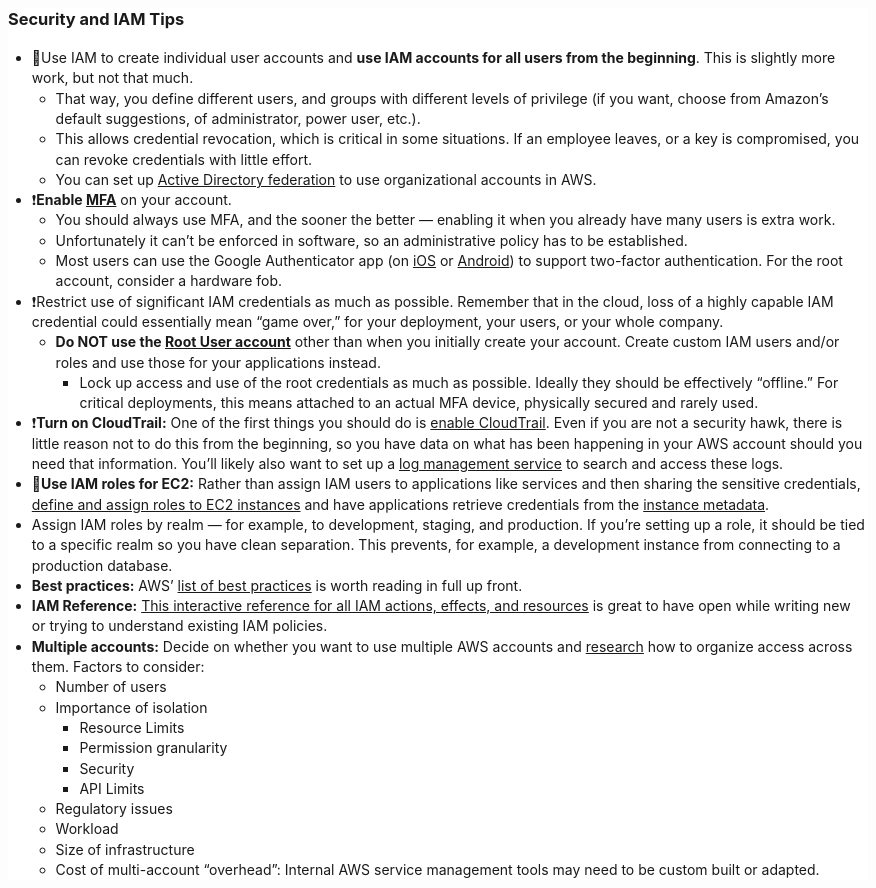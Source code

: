 
### Security and IAM Tips

-	🔹Use IAM to create individual user accounts and **use IAM accounts for all users from the beginning**. This is slightly more work, but not that much.
	-	That way, you define different users, and groups with different levels of privilege (if you want, choose from Amazon’s default suggestions, of administrator, power user, etc.).
	-	This allows credential revocation, which is critical in some situations. If an employee leaves, or a key is compromised, you can revoke credentials with little effort.
	-	You can set up [Active Directory federation](https://blogs.aws.amazon.com/security/post/Tx71TWXXJ3UI14/Enabling-Federation-to-AWS-using-Windows-Active-Directory-ADFS-and-SAML-2-0) to use organizational accounts in AWS.
-	❗**Enable [MFA](https://aws.amazon.com/iam/details/mfa/)** on your account.
	-	You should always use MFA, and the sooner the better — enabling it when you already have many users is extra work.
	-	Unfortunately it can’t be enforced in software, so an administrative policy has to be established.
	-	Most users can use the Google Authenticator app (on [iOS](https://itunes.apple.com/us/app/google-authenticator/id388497605) or [Android](https://play.google.com/store/apps/details?id=com.google.android.apps.authenticator2)) to support two-factor authentication. For the root account, consider a hardware fob.
- ❗Restrict use of significant IAM credentials as much as possible. Remember that in the cloud, loss of a highly capable IAM credential could essentially mean “game over,” for your deployment, your users, or your whole company.
  -	**Do NOT use the [Root User account](http://docs.aws.amazon.com/IAM/latest/UserGuide/id_root-user.html)** other than when you initially create your account.  Create custom IAM users and/or roles and use those for your applications instead.
	- Lock up access and use of the root credentials as much as possible. Ideally they should be effectively “offline.” For critical deployments, this means attached to an actual MFA device, physically secured and rarely used.
-	❗**Turn on CloudTrail:** One of the first things you should do is [enable CloudTrail](https://docs.aws.amazon.com/awscloudtrail/latest/userguide/cloudtrail-create-a-trail-using-the-console-first-time.html). Even if you are not a security hawk, there is little reason not to do this from the beginning, so you have data on what has been happening in your AWS account should you need that information. You’ll likely also want to set up a [log management service](#visibility) to search and access these logs.
-	🔹**Use IAM roles for EC2:** Rather than assign IAM users to applications like services and then sharing the sensitive credentials, [define and assign roles to EC2 instances](https://docs.aws.amazon.com/AWSEC2/latest/UserGuide/iam-roles-for-amazon-ec2.html) and have applications retrieve credentials from the [instance metadata](https://docs.aws.amazon.com/AWSEC2/latest/UserGuide/ec2-instance-metadata.html).
-	Assign IAM roles by realm — for example, to development, staging, and production. If you’re setting up a role, it should be tied to a specific realm so you have clean separation. This prevents, for example, a development instance from connecting to a production database.
-	**Best practices:** AWS’ [list of best practices](https://docs.aws.amazon.com/IAM/latest/UserGuide/best-practices.html) is worth reading in full up front.
-	**IAM Reference:** [This interactive reference for all IAM actions, effects, and resources](https://iam.cloudonaut.io/) is great to have open while writing new or trying to understand existing IAM policies.
-	**Multiple accounts:** Decide on whether you want to use multiple AWS accounts and [research](https://dab35129f0361dca3159-2fe04d8054667ffada6c4002813eccf0.ssl.cf1.rackcdn.com/downloads/pdfs/Rackspace%20Best%20Practices%20for%20AWS%20-%20Identity%20Managment%20-%20Billing%20-%20Auditing.pdf) how to organize access across them. Factors to consider:
	-	Number of users
	-	Importance of isolation
		-	Resource Limits
		-	Permission granularity
		-	Security
		-	API Limits
	-	Regulatory issues
	-	Workload
	-	Size of infrastructure
	-	Cost of multi-account “overhead”: Internal AWS service management tools may need to be custom built or adapted.
